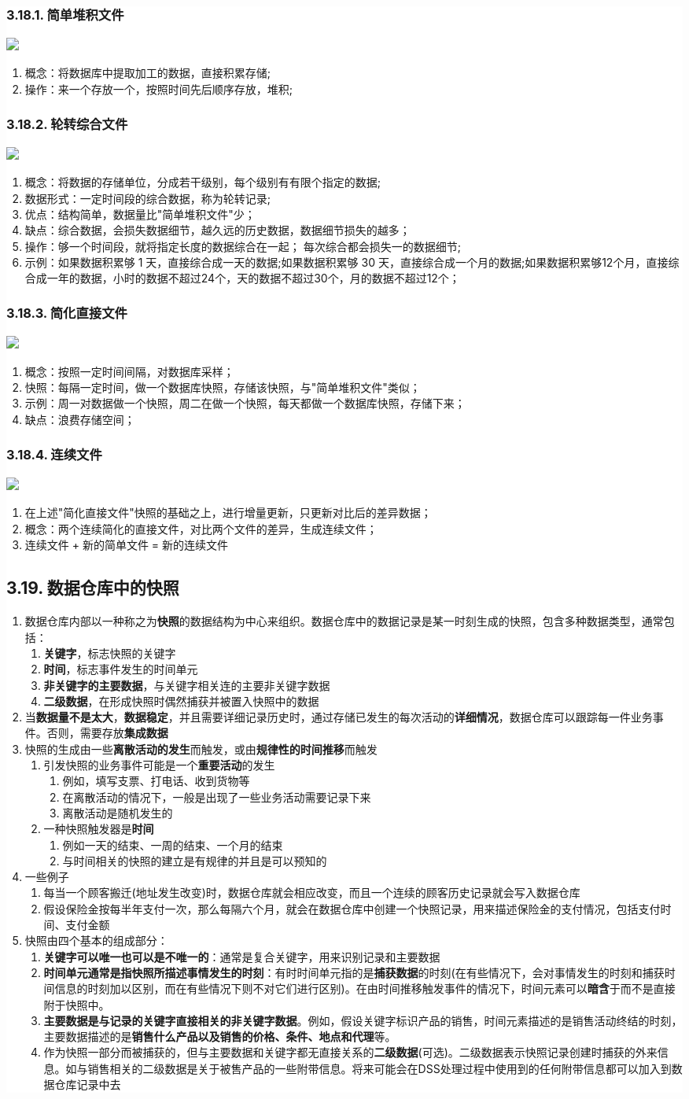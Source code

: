 ### 3.18.1. 简单堆积文件
![](https://spricoder.oss-cn-shanghai.aliyuncs.com/2020-Business-Intelligence/img/lec2/16.png)

1. 概念：将数据库中提取加工的数据，直接积累存储;
2. 操作：来一个存放一个，按照时间先后顺序存放，堆积;

### 3.18.2. 轮转综合文件
![](https://spricoder.oss-cn-shanghai.aliyuncs.com/2020-Business-Intelligence/img/lec2/17.png)

1. 概念：将数据的存储单位，分成若干级别，每个级别有有限个指定的数据;
2. 数据形式：一定时间段的综合数据，称为轮转记录;
3. 优点：结构简单，数据量比"简单堆积文件"少；
4. 缺点：综合数据，会损失数据细节，越久远的历史数据，数据细节损失的越多；
5. 操作：够一个时间段，就将指定长度的数据综合在一起； 每次综合都会损失一的数据细节;
6. 示例：如果数据积累够 1 天，直接综合成一天的数据;如果数据积累够 30 天，直接综合成一个月的数据;如果数据积累够12个月，直接综合成一年的数据，小时的数据不超过24个，天的数据不超过30个，月的数据不超过12个；

### 3.18.3. 简化直接文件
![](https://spricoder.oss-cn-shanghai.aliyuncs.com/2020-Business-Intelligence/img/lec2/18.png)

1. 概念：按照一定时间间隔，对数据库采样；
2. 快照：每隔一定时间，做一个数据库快照，存储该快照，与"简单堆积文件"类似；
3. 示例：周一对数据做一个快照，周二在做一个快照，每天都做一个数据库快照，存储下来；
4. 缺点：浪费存储空间；

### 3.18.4. 连续文件
![](https://spricoder.oss-cn-shanghai.aliyuncs.com/2020-Business-Intelligence/img/lec2/19.png)

1. 在上述"简化直接文件"快照的基础之上，进行增量更新，只更新对比后的差异数据；
2. 概念：两个连续简化的直接文件，对比两个文件的差异，生成连续文件；
3. 连续文件 + 新的简单文件 = 新的连续文件

## 3.19. 数据仓库中的快照
1. 数据仓库内部以一种称之为**快照**的数据结构为中心来组织。数据仓库中的数据记录是某一时刻生成的快照，包含多种数据类型，通常包括：
   1. **关键字**，标志快照的关键字
   2. **时间**，标志事件发生的时间单元
   3. **非关键字的主要数据**，与关键字相关连的主要非关键字数据
   4. **二级数据**，在形成快照时偶然捕获并被置入快照中的数据
2. 当**数据量不是太大**，**数据稳定**，并且需要详细记录历史时，通过存储已发生的每次活动的**详细情况**，数据仓库可以跟踪每一件业务事件。否则，需要存放**集成数据**
3. 快照的生成由一些**离散活动的发生**而触发，或由**规律性的时间推移**而触发
   1. 引发快照的业务事件可能是一个**重要活动**的发生
      1. 例如，填写支票、打电话、收到货物等
      2. 在离散活动的情况下，一般是出现了一些业务活动需要记录下来
      3. 离散活动是随机发生的
   2. 一种快照触发器是**时间**
      1. 例如一天的结束、一周的结束、一个月的结束
      2. 与时间相关的快照的建立是有规律的并且是可以预知的
4. 一些例子
   1. 每当一个顾客搬迁(地址发生改变)时，数据仓库就会相应改变，而且一个连续的顾客历史记录就会写入数据仓库
   2. 假设保险金按每半年支付一次，那么每隔六个月，就会在数据仓库中创建一个快照记录，用来描述保险金的支付情况，包括支付时间、支付金额
5. 快照由四个基本的组成部分：
   1. **关键字可以唯一也可以是不唯一的**：通常是复合关键字，用来识别记录和主要数据
   2. **时间单元通常是指快照所描述事情发生的时刻**：有时时间单元指的是**捕获数据**的时刻(在有些情况下，会对事情发生的时刻和捕获时间信息的时刻加以区别，而在有些情况下则不对它们进行区别)。在由时间推移触发事件的情况下，时间元素可以**暗含**于而不是直接附于快照中。
   3. **主要数据是与记录的关键字直接相关的非关键字数据**。例如，假设关键字标识产品的销售，时间元素描述的是销售活动终结的时刻，主要数据描述的是**销售什么产品以及销售的价格、条件、地点和代理**等。
   4. 作为快照一部分而被捕获的，但与主要数据和关键字都无直接关系的**二级数据**(可选)。二级数据表示快照记录创建时捕获的外来信息。如与销售相关的二级数据是关于被售产品的一些附带信息。将来可能会在DSS处理过程中使用到的任何附带信息都可以加入到数据仓库记录中去
